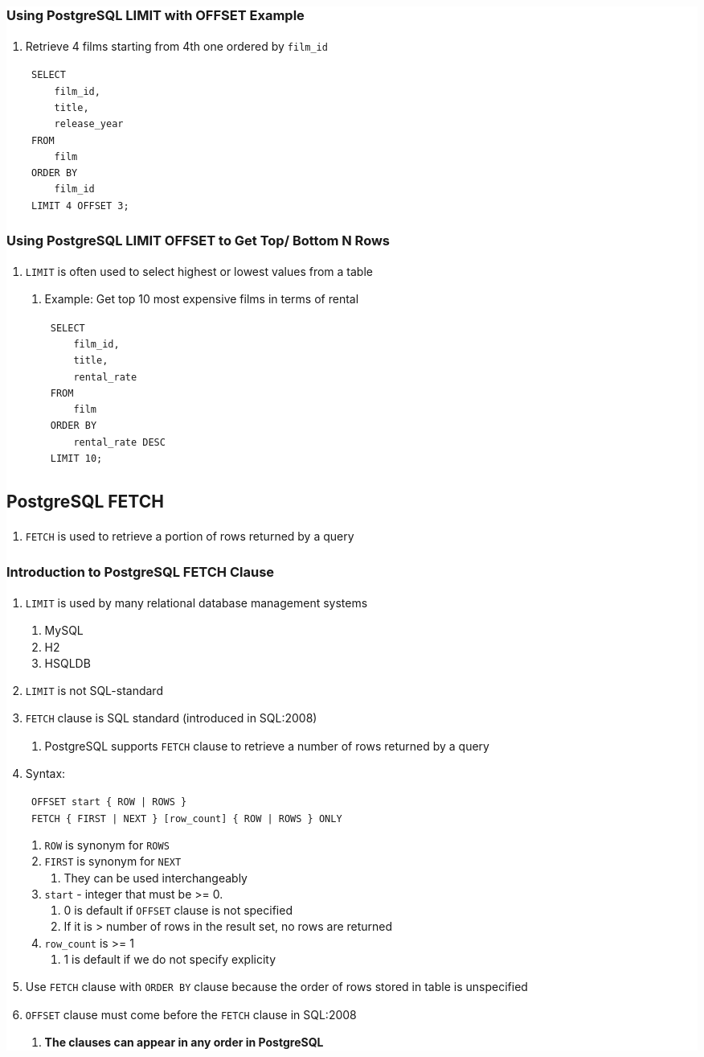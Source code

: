 ### Using PostgreSQL LIMIT with OFFSET Example ###
1. Retrieve 4 films starting from 4th one ordered by `film_id`

		SELECT
			film_id,
			title,
			release_year
		FROM
			film
		ORDER BY
			film_id
		LIMIT 4 OFFSET 3;

### Using PostgreSQL LIMIT OFFSET to Get Top/ Bottom N Rows ###
1. `LIMIT` is often used to select highest or lowest values from a table
	1. Example: Get top 10 most expensive films in terms of rental
	
			SELECT
				film_id,
				title,
				rental_rate
			FROM
				film
			ORDER BY
				rental_rate DESC
			LIMIT 10;

## PostgreSQL FETCH ##
1. `FETCH` is used to retrieve a portion of rows returned by a query

### Introduction to PostgreSQL FETCH Clause ###
1. `LIMIT` is used by many relational database management systems
	1. MySQL
	2. H2
	3. HSQLDB
2. `LIMIT` is not SQL-standard
3. `FETCH` clause is SQL standard (introduced in SQL:2008)
	1. PostgreSQL supports `FETCH` clause to retrieve a number of rows returned by a query
4. Syntax:

		OFFSET start { ROW | ROWS }
		FETCH { FIRST | NEXT } [row_count] { ROW | ROWS } ONLY
		
	1. `ROW` is synonym for `ROWS`
	2. `FIRST` is synonym for `NEXT`
		1. They can be used interchangeably
	3. `start` - integer that must be >= 0.
		1. 0 is default if `OFFSET` clause is not specified
		2. If it is > number of rows in the result set, no rows are returned
	4. `row_count` is >= 1
		1. 1 is default if we do not specify explicity
5. Use `FETCH` clause with `ORDER BY` clause because the order of rows stored in table is unspecified
6. `OFFSET` clause must come before the `FETCH` clause in SQL:2008
	1. **The clauses can appear in any order in PostgreSQL**
